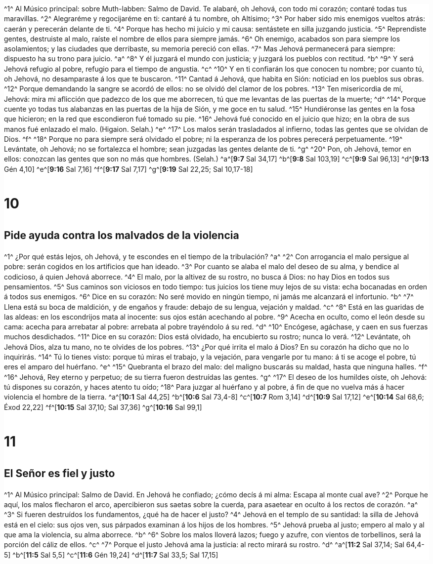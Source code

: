 ^1^ Al Músico principal: sobre Muth-labben: Salmo de David. Te alabaré, oh Jehová, con todo mi corazón; contaré todas tus maravillas. ^2^ Alegraréme y regocijaréme en ti: cantaré á tu nombre, oh Altísimo; ^3^ Por haber sido mis enemigos vueltos atrás: caerán y perecerán delante de ti. ^4^ Porque has hecho mi juicio y mi causa: sentástete en silla juzgando justicia. ^5^ Reprendiste gentes, destruiste al malo, raíste el nombre de ellos para siempre jamás. ^6^ Oh enemigo, acabados son para siempre los asolamientos; y las ciudades que derribaste, su memoria pereció con ellas. ^7^ Mas Jehová permanecerá para siempre: dispuesto ha su trono para juicio. ^a^ ^8^ Y él juzgará el mundo con justicia; y juzgará los pueblos con rectitud. ^b^ ^9^ Y será Jehová refugio al pobre, refugio para el tiempo de angustia. ^c^ ^10^ Y en ti confiarán los que conocen tu nombre; por cuanto tú, oh Jehová, no desamparaste á los que te buscaron. ^11^ Cantad á Jehová, que habita en Sión: noticiad en los pueblos sus obras. ^12^ Porque demandando la sangre se acordó de ellos: no se olvidó del clamor de los pobres. ^13^ Ten misericordia de mí, Jehová: mira mi aflicción que padezco de los que me aborrecen, tú que me levantas de las puertas de la muerte; ^d^ ^14^ Porque cuente yo todas tus alabanzas en las puertas de la hija de Sión, y me goce en tu salud. ^15^ Hundiéronse las gentes en la fosa que hicieron; en la red que escondieron fué tomado su pie. ^16^ Jehová fué conocido en el juicio que hizo; en la obra de sus manos fué enlazado el malo. (Higaion. Selah.) ^e^ ^17^ Los malos serán trasladados al infierno, todas las gentes que se olvidan de Dios. ^f^ ^18^ Porque no para siempre será olvidado el pobre; ni la esperanza de los pobres perecerá perpetuamente. ^19^ Levántate, oh Jehová; no se fortalezca el hombre; sean juzgadas las gentes delante de ti. ^g^ ^20^ Pon, oh Jehová, temor en ellos: conozcan las gentes que son no más que hombres. (Selah.)
^a^[**9:7** Sal 34,17] ^b^[**9:8** Sal 103,19] ^c^[**9:9** Sal 96,13] ^d^[**9:13** Gén 4,10] ^e^[**9:16** Sal 7,16] ^f^[**9:17** Sal 7,17] ^g^[**9:19** Sal 22,25; Sal 10,17-18] 

# 10 
## Pide ayuda contra los malvados de la violencia
^1^ ¿Por qué estás lejos, oh Jehová, y te escondes en el tiempo de la tribulación? ^a^ ^2^ Con arrogancia el malo persigue al pobre: serán cogidos en los artificios que han ideado. ^3^ Por cuanto se alaba el malo del deseo de su alma, y bendice al codicioso, á quien Jehová aborrece. ^4^ El malo, por la altivez de su rostro, no busca á Dios: no hay Dios en todos sus pensamientos. ^5^ Sus caminos son viciosos en todo tiempo: tus juicios los tiene muy lejos de su vista: echa bocanadas en orden á todos sus enemigos. ^6^ Dice en su corazón: No seré movido en ningún tiempo, ni jamás me alcanzará el infortunio. ^b^ ^7^ Llena está su boca de maldición, y de engaños y fraude: debajo de su lengua, vejación y maldad. ^c^ ^8^ Está en las guaridas de las aldeas: en los escondrijos mata al inocente: sus ojos están acechando al pobre. ^9^ Acecha en oculto, como el león desde su cama: acecha para arrebatar al pobre: arrebata al pobre trayéndolo á su red. ^d^ ^10^ Encógese, agáchase, y caen en sus fuerzas muchos desdichados. ^11^ Dice en su corazón: Dios está olvidado, ha encubierto su rostro; nunca lo verá. ^12^ Levántate, oh Jehová Dios, alza tu mano, no te olvides de los pobres. ^13^ ¿Por qué irrita el malo á Dios? En su corazón ha dicho que no lo inquirirás. ^14^ Tú lo tienes visto: porque tú miras el trabajo, y la vejación, para vengarle por tu mano: á ti se acoge el pobre, tú eres el amparo del huérfano. ^e^ ^15^ Quebranta el brazo del malo: del maligno buscarás su maldad, hasta que ninguna halles. ^f^ ^16^ Jehová, Rey eterno y perpetuo; de su tierra fueron destruídas las gentes. ^g^ ^17^ El deseo de los humildes oíste, oh Jehová: tú dispones su corazón, y haces atento tu oído; ^18^ Para juzgar al huérfano y al pobre, á fin de que no vuelva más á hacer violencia el hombre de la tierra.
^a^[**10:1** Sal 44,25] ^b^[**10:6** Sal 73,4-8] ^c^[**10:7** Rom 3,14] ^d^[**10:9** Sal 17,12] ^e^[**10:14** Sal 68,6; Éxod 22,22] ^f^[**10:15** Sal 37,10; Sal 37,36] ^g^[**10:16** Sal 99,1] 

# 11 
## El Señor es fiel y justo
^1^ Al Músico principal: Salmo de David. En Jehová he confiado; ¿cómo decís á mi alma: Escapa al monte cual ave? ^2^ Porque he aquí, los malos flecharon el arco, apercibieron sus saetas sobre la cuerda, para asaetear en oculto á los rectos de corazón. ^a^ ^3^ Si fueren destruídos los fundamentos, ¿qué ha de hacer el justo? ^4^ Jehová en el templo de su santidad: la silla de Jehová está en el cielo: sus ojos ven, sus párpados examinan á los hijos de los hombres. ^5^ Jehová prueba al justo; empero al malo y al que ama la violencia, su alma aborrece. ^b^ ^6^ Sobre los malos lloverá lazos; fuego y azufre, con vientos de torbellinos, será la porción del cáliz de ellos. ^c^ ^7^ Porque el justo Jehová ama la justicia: al recto mirará su rostro. ^d^ 
^a^[**11:2** Sal 37,14; Sal 64,4-5] ^b^[**11:5** Sal 5,5] ^c^[**11:6** Gén 19,24] ^d^[**11:7** Sal 33,5; Sal 17,15] 